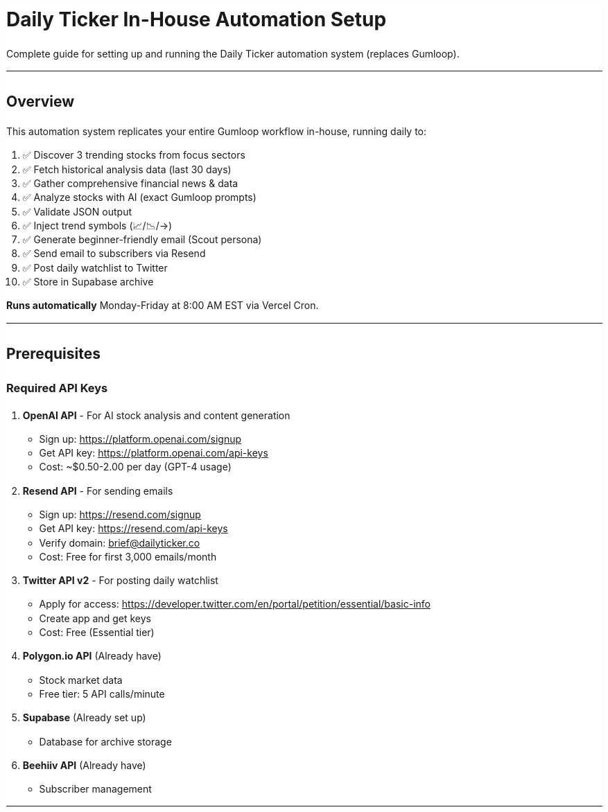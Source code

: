 # Daily Ticker In-House Automation Setup

Complete guide for setting up and running the Daily Ticker automation system (replaces Gumloop).

---

## Overview

This automation system replicates your entire Gumloop workflow in-house, running daily to:

1. ✅ Discover 3 trending stocks from focus sectors
2. ✅ Fetch historical analysis data (last 30 days)
3. ✅ Gather comprehensive financial news & data
4. ✅ Analyze stocks with AI (exact Gumloop prompts)
5. ✅ Validate JSON output
6. ✅ Inject trend symbols (📈/📉/→)
7. ✅ Generate beginner-friendly email (Scout persona)
8. ✅ Send email to subscribers via Resend
9. ✅ Post daily watchlist to Twitter
10. ✅ Store in Supabase archive

**Runs automatically** Monday-Friday at 8:00 AM EST via Vercel Cron.

---

## Prerequisites

### Required API Keys

1. **OpenAI API** - For AI stock analysis and content generation
   - Sign up: https://platform.openai.com/signup
   - Get API key: https://platform.openai.com/api-keys
   - Cost: ~$0.50-2.00 per day (GPT-4 usage)

2. **Resend API** - For sending emails
   - Sign up: https://resend.com/signup
   - Get API key: https://resend.com/api-keys
   - Verify domain: brief@dailyticker.co
   - Cost: Free for first 3,000 emails/month

3. **Twitter API v2** - For posting daily watchlist
   - Apply for access: https://developer.twitter.com/en/portal/petition/essential/basic-info
   - Create app and get keys
   - Cost: Free (Essential tier)

4. **Polygon.io API** (Already have)
   - Stock market data
   - Free tier: 5 API calls/minute

5. **Supabase** (Already set up)
   - Database for archive storage

6. **Beehiiv API** (Already have)
   - Subscriber management

---